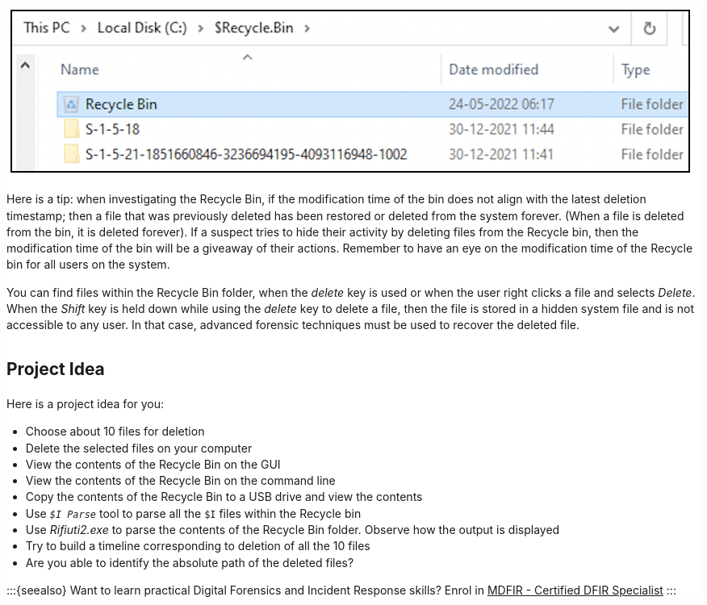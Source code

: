 ![windows recycle bin](images/bin-21.png)

Here is a tip: when investigating the Recycle Bin, if the modification time of the bin does not align with the latest deletion timestamp; then a file that was previously deleted has been restored or deleted from the system forever. (When a file is deleted from the bin, it is deleted forever). If a suspect tries to hide their activity by deleting files from the Recycle bin, then the modification time of the bin will be a giveaway of their actions. Remember to have an eye on the modification time of the Recycle bin for all users on the system.

You can find files within the Recycle Bin folder, when the _delete_ key is used or when the user right clicks a file and selects _Delete_. When the _Shift_ key is held down while using the _delete_ key to delete a file, then the file is stored in a hidden system file and is not accessible to any user. In that case, advanced forensic techniques must be used to recover the deleted file.

## Project Idea

Here is a project idea for you:

- Choose about 10 files for deletion
- Delete the selected files on your computer
- View the contents of the Recycle Bin on the GUI
- View the contents of the Recycle Bin on the command line
- Copy the contents of the Recycle Bin to a USB drive and view the contents
- Use _`$I Parse`_ tool to parse all the `$I` files within the Recycle bin
- Use _Rifiuti2.exe_ to parse the contents of the Recycle Bin folder. Observe how the output is displayed
- Try to build a timeline corresponding to deletion of all the 10 files
- Are you able to identify the absolute path of the deleted files?

:::{seealso}
Want to learn practical Digital Forensics and Incident Response skills? Enrol in [MDFIR - Certified DFIR Specialist](https://www.mosse-institute.com/certifications/mdfir-certified-dfir-specialist.html)
:::
